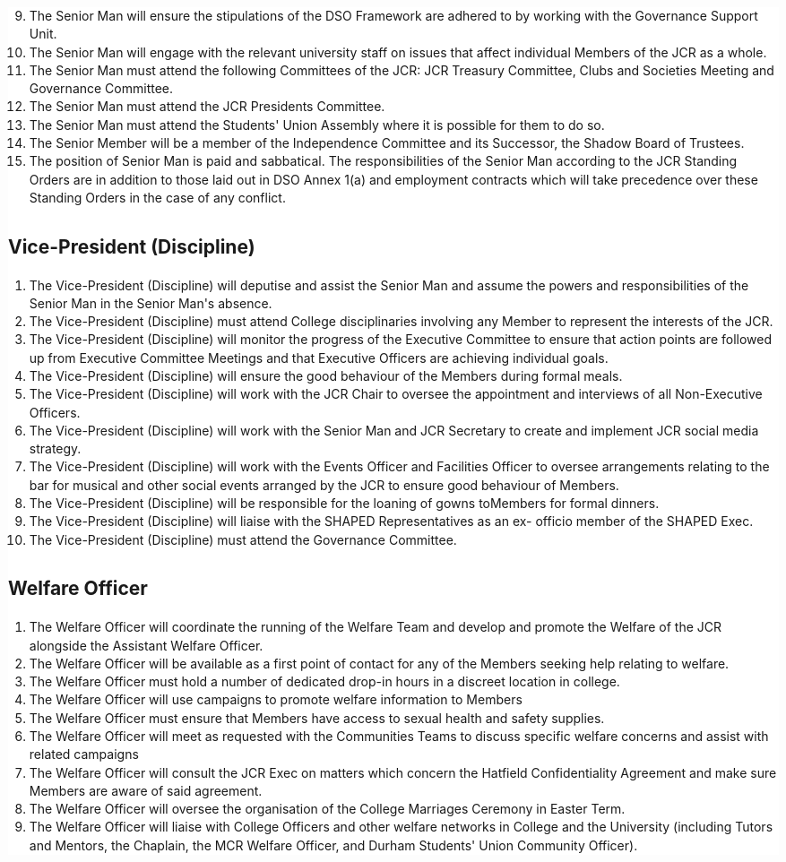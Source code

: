   9. The Senior Man will ensure the stipulations of the DSO Framework are adhered to by working with the Governance Support Unit.
  10. The Senior Man will engage with the relevant university staff on issues that affect individual Members of the JCR as a whole.
  11. The Senior Man must attend the following Committees of the JCR: JCR Treasury Committee, Clubs and Societies Meeting and Governance Committee.
  12. The Senior Man must attend the JCR Presidents Committee.
  13. The Senior Man must attend the Students' Union Assembly where it is possible for them to do so.
  14. The Senior Member will be a member of the Independence Committee and its Successor, the Shadow Board of Trustees.
  15. The position of Senior Man is paid and sabbatical. The responsibilities of the Senior Man according to the JCR Standing Orders are in addition to those laid out in DSO Annex 1(a) and employment contracts which will take precedence over these Standing Orders in the case of any conflict.

## Vice-President (Discipline)

  1. The Vice-President (Discipline) will deputise and assist the Senior Man and assume the powers and responsibilities of the Senior Man in the Senior Man's absence.
  2. The Vice-President (Discipline) must attend College disciplinaries involving any Member to represent the interests of the JCR.
  3. The Vice-President (Discipline) will monitor the progress of the Executive Committee to ensure that action points are followed up from Executive Committee Meetings and that Executive Officers are achieving individual goals.
  4. The Vice-President (Discipline) will ensure the good behaviour of the Members during formal meals.
  5. The Vice-President (Discipline) will work with the JCR Chair to oversee the appointment and interviews of all Non-Executive Officers.
  6. The Vice-President (Discipline) will work with the Senior Man and JCR Secretary to create and implement JCR social media strategy.
  7. The Vice-President (Discipline) will work with the Events Officer and Facilities Officer to oversee arrangements relating to the bar for musical and other social events arranged by the JCR to ensure good behaviour of Members.
  8. The Vice-President (Discipline) will be responsible for the loaning of gowns toMembers for formal dinners.
  9. The Vice-President (Discipline) will liaise with the SHAPED Representatives as an ex- officio member of the SHAPED Exec.
  10. The Vice-President (Discipline) must attend the Governance Committee.

## Welfare Officer

  1. The Welfare Officer will coordinate the running of the Welfare Team and develop and promote the Welfare of the JCR alongside the Assistant Welfare Officer.
  2. The Welfare Officer will be available as a first point of contact for any of the Members seeking help relating to welfare.
  3. The Welfare Officer must hold a number of dedicated drop-in hours in a discreet location in college.
  4. The Welfare Officer will use campaigns to promote welfare information to Members
  5. The Welfare Officer must ensure that Members have access to sexual health and safety supplies.
  6. The Welfare Officer will meet as requested with the Communities Teams to discuss specific welfare concerns and assist with related campaigns
  7. The Welfare Officer will consult the JCR Exec on matters which concern the Hatfield Confidentiality Agreement and make sure Members are aware of said agreement.
  8. The Welfare Officer will oversee the organisation of the College Marriages Ceremony in Easter Term.
  9. The Welfare Officer will liaise with College Officers and other welfare networks in College and the University (including Tutors and Mentors, the Chaplain, the MCR Welfare Officer, and Durham Students' Union Community Officer).
